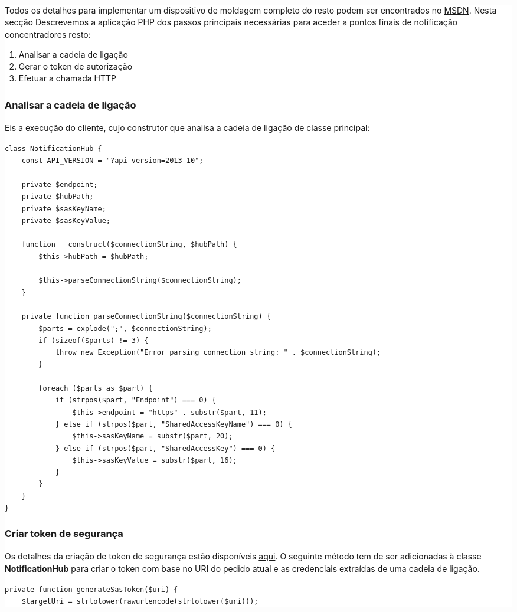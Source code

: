 Todos os detalhes para implementar um dispositivo de moldagem completo do resto podem ser encontrados no [MSDN](http://msdn.microsoft.com/library/dn530746.aspx). Nesta secção Descrevemos a aplicação PHP dos passos principais necessárias para aceder a pontos finais de notificação concentradores resto:

1. Analisar a cadeia de ligação
2. Gerar o token de autorização
3. Efetuar a chamada HTTP

### <a name="parse-the-connection-string"></a>Analisar a cadeia de ligação

Eis a execução do cliente, cujo construtor que analisa a cadeia de ligação de classe principal:

    class NotificationHub {
        const API_VERSION = "?api-version=2013-10";
    
        private $endpoint;
        private $hubPath;
        private $sasKeyName;
        private $sasKeyValue;
    
        function __construct($connectionString, $hubPath) {
            $this->hubPath = $hubPath;
    
            $this->parseConnectionString($connectionString);
        }
    
        private function parseConnectionString($connectionString) {
            $parts = explode(";", $connectionString);
            if (sizeof($parts) != 3) {
                throw new Exception("Error parsing connection string: " . $connectionString);
            }
    
            foreach ($parts as $part) {
                if (strpos($part, "Endpoint") === 0) {
                    $this->endpoint = "https" . substr($part, 11);
                } else if (strpos($part, "SharedAccessKeyName") === 0) {
                    $this->sasKeyName = substr($part, 20);
                } else if (strpos($part, "SharedAccessKey") === 0) {
                    $this->sasKeyValue = substr($part, 16);
                }
            }
        }
    }


### <a name="create-security-token"></a>Criar token de segurança
Os detalhes da criação de token de segurança estão disponíveis [aqui](http://msdn.microsoft.com/library/dn495627.aspx).
O seguinte método tem de ser adicionadas à classe **NotificationHub** para criar o token com base no URI do pedido atual e as credenciais extraídas de uma cadeia de ligação.

    private function generateSasToken($uri) {
        $targetUri = strtolower(rawurlencode(strtolower($uri)));
